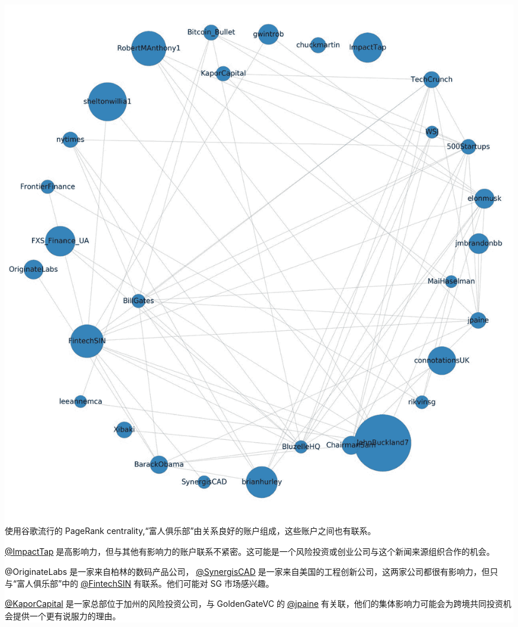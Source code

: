 ![](img/ffb871e604bef00f02ee0994331c205f.png)

使用谷歌流行的 PageRank centrality,“富人俱乐部”由关系良好的账户组成，这些账户之间也有联系。

[@ImpactTap](https://twitter.com/ImpactTap) 是高影响力，但与其他有影响力的账户联系不紧密。这可能是一个风险投资或创业公司与这个新闻来源组织合作的机会。

@OriginateLabs 是一家来自柏林的数码产品公司， [@SynergisCAD](https://twitter.com/SynergisCAD) 是一家来自美国的工程创新公司，这两家公司都很有影响力，但只与“富人俱乐部”中的 [@FintechSIN](https://twitter.com/FintechSIN) 有联系。他们可能对 SG 市场感兴趣。

[@KaporCapital](https://twitter.com/KaporCapital) 是一家总部位于加州的风险投资公司，与 GoldenGateVC 的 [@jpaine](https://twitter.com/jpaine) 有关联，他们的集体影响力可能会为跨境共同投资机会提供一个更有说服力的理由。
